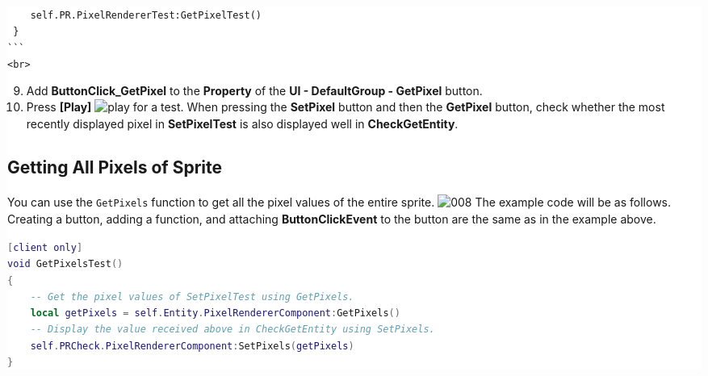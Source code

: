         self.PR.PixelRendererTest:GetPixelTest()
     }
    ```
    <br>
9. Add **ButtonClick_GetPixel** to the **Property** of the **UI - DefaultGroup - GetPixel** button.
    <br>
10. Press **[Play]** ![play](https://mod-file.dn.nexoncdn.co.kr/storage/icons/tool/icon_play.png "play") for a test. When pressing the **SetPixel** button and then the **GetPixel** button, check whether the most recently displayed pixel in **SetPixelTest** is also displayed well in **CheckGetEntity**.

## Getting All Pixels of Sprite
You can use the `GetPixels` function to get all the pixel values of the entire sprite.
![008](https://mod-file.dn.nexoncdn.co.kr/bbs/16534576466290e6655858bc24915b190bc343b8daf73.gif "008")
The example code will be as follows.
Creating a button, adding a function, and attaching **ButtonClickEvent** to the button are the same as in the example above.
```lua
[client only]
void GetPixelsTest()
{
    -- Get the pixel values of SetPixelTest using GetPixels.
    local getPixels = self.Entity.PixelRendererComponent:GetPixels()
    -- Display the value received above in CheckGetEntity using SetPixels.
    self.PRCheck.PixelRendererComponent:SetPixels(getPixels)
}
```